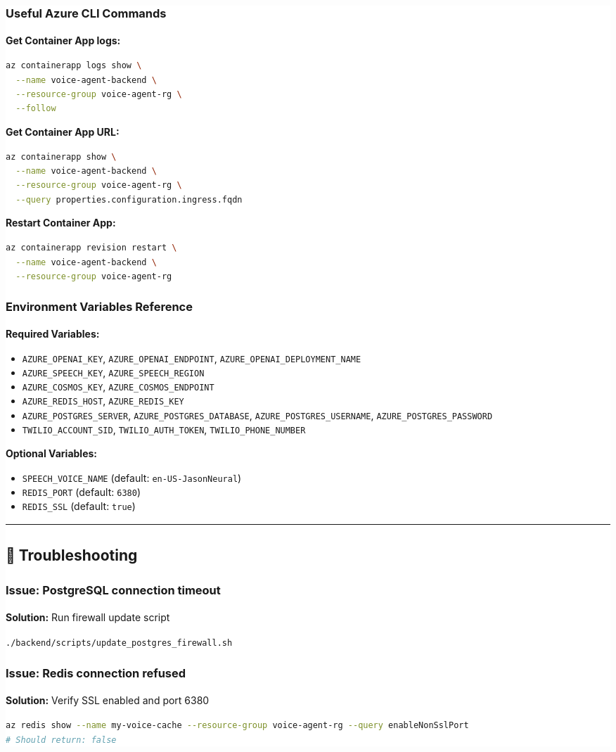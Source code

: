 ### Useful Azure CLI Commands

**Get Container App logs:**
```bash
az containerapp logs show \
  --name voice-agent-backend \
  --resource-group voice-agent-rg \
  --follow
```

**Get Container App URL:**
```bash
az containerapp show \
  --name voice-agent-backend \
  --resource-group voice-agent-rg \
  --query properties.configuration.ingress.fqdn
```

**Restart Container App:**
```bash
az containerapp revision restart \
  --name voice-agent-backend \
  --resource-group voice-agent-rg
```

### Environment Variables Reference

**Required Variables:**
- `AZURE_OPENAI_KEY`, `AZURE_OPENAI_ENDPOINT`, `AZURE_OPENAI_DEPLOYMENT_NAME`
- `AZURE_SPEECH_KEY`, `AZURE_SPEECH_REGION`
- `AZURE_COSMOS_KEY`, `AZURE_COSMOS_ENDPOINT`
- `AZURE_REDIS_HOST`, `AZURE_REDIS_KEY`
- `AZURE_POSTGRES_SERVER`, `AZURE_POSTGRES_DATABASE`, `AZURE_POSTGRES_USERNAME`, `AZURE_POSTGRES_PASSWORD`
- `TWILIO_ACCOUNT_SID`, `TWILIO_AUTH_TOKEN`, `TWILIO_PHONE_NUMBER`

**Optional Variables:**
- `SPEECH_VOICE_NAME` (default: `en-US-JasonNeural`)
- `REDIS_PORT` (default: `6380`)
- `REDIS_SSL` (default: `true`)

---

## 🐛 Troubleshooting

### Issue: PostgreSQL connection timeout
**Solution:** Run firewall update script
```bash
./backend/scripts/update_postgres_firewall.sh
```

### Issue: Redis connection refused
**Solution:** Verify SSL enabled and port 6380
```bash
az redis show --name my-voice-cache --resource-group voice-agent-rg --query enableNonSslPort
# Should return: false
```
